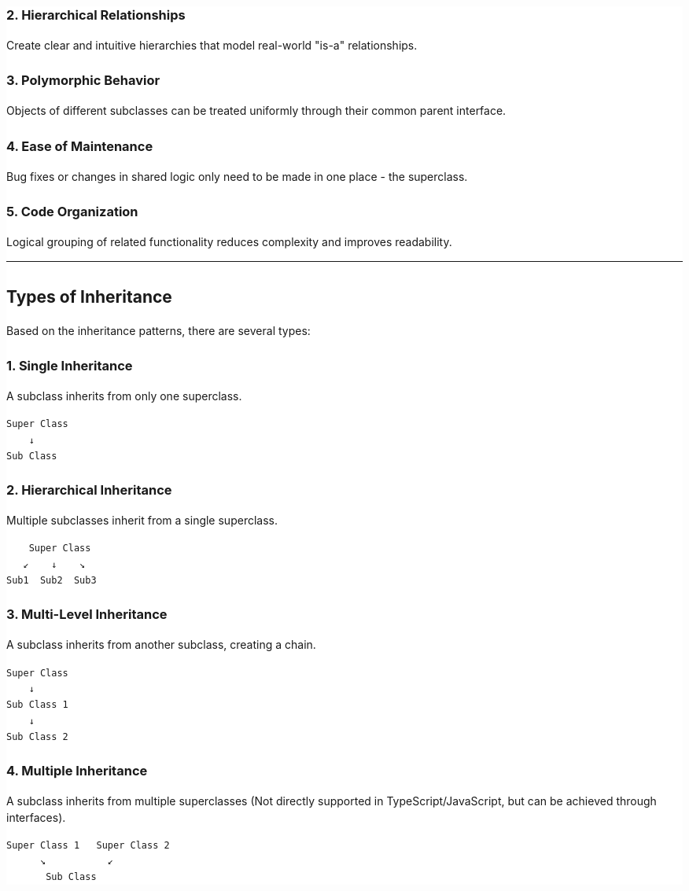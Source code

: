 ### 2. **Hierarchical Relationships**
Create clear and intuitive hierarchies that model real-world "is-a" relationships.

### 3. **Polymorphic Behavior**
Objects of different subclasses can be treated uniformly through their common parent interface.

### 4. **Ease of Maintenance**
Bug fixes or changes in shared logic only need to be made in one place - the superclass.

### 5. **Code Organization**
Logical grouping of related functionality reduces complexity and improves readability.

---

## Types of Inheritance

Based on the inheritance patterns, there are several types:

### 1. **Single Inheritance**
A subclass inherits from only one superclass.
```
Super Class
    ↓
Sub Class
```

### 2. **Hierarchical Inheritance**
Multiple subclasses inherit from a single superclass.
```
    Super Class
   ↙    ↓    ↘
Sub1  Sub2  Sub3
```

### 3. **Multi-Level Inheritance**
A subclass inherits from another subclass, creating a chain.
```
Super Class
    ↓
Sub Class 1
    ↓
Sub Class 2
```

### 4. **Multiple Inheritance**
A subclass inherits from multiple superclasses (Not directly supported in TypeScript/JavaScript, but can be achieved through interfaces).
```
Super Class 1   Super Class 2
      ↘           ↙
       Sub Class
```
